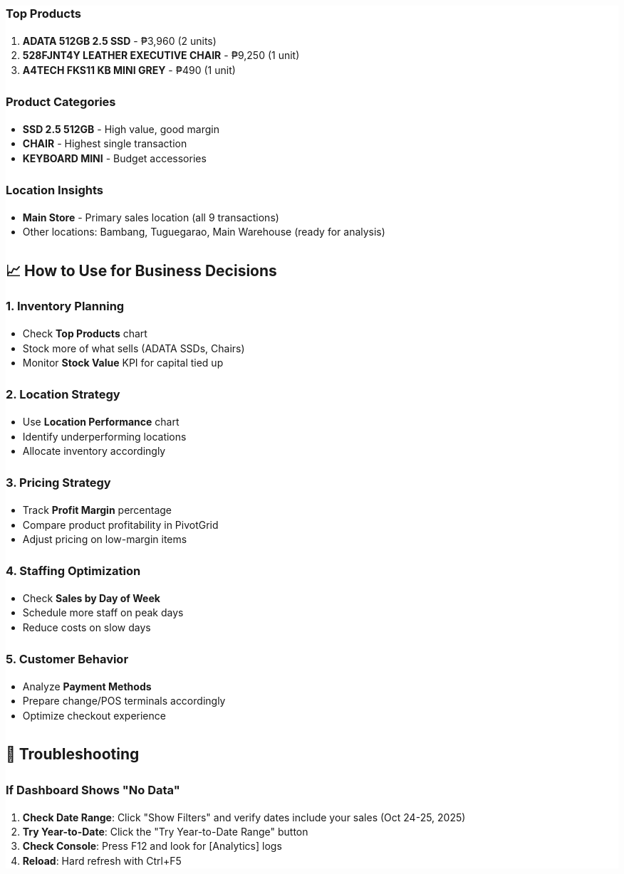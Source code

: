 ### Top Products
1. **ADATA 512GB 2.5 SSD** - ₱3,960 (2 units)
2. **528FJNT4Y LEATHER EXECUTIVE CHAIR** - ₱9,250 (1 unit)
3. **A4TECH FKS11 KB MINI GREY** - ₱490 (1 unit)

### Product Categories
- **SSD 2.5 512GB** - High value, good margin
- **CHAIR** - Highest single transaction
- **KEYBOARD MINI** - Budget accessories

### Location Insights
- **Main Store** - Primary sales location (all 9 transactions)
- Other locations: Bambang, Tuguegarao, Main Warehouse (ready for analysis)

## 📈 How to Use for Business Decisions

### 1. Inventory Planning
- Check **Top Products** chart
- Stock more of what sells (ADATA SSDs, Chairs)
- Monitor **Stock Value** KPI for capital tied up

### 2. Location Strategy
- Use **Location Performance** chart
- Identify underperforming locations
- Allocate inventory accordingly

### 3. Pricing Strategy
- Track **Profit Margin** percentage
- Compare product profitability in PivotGrid
- Adjust pricing on low-margin items

### 4. Staffing Optimization
- Check **Sales by Day of Week**
- Schedule more staff on peak days
- Reduce costs on slow days

### 5. Customer Behavior
- Analyze **Payment Methods**
- Prepare change/POS terminals accordingly
- Optimize checkout experience

## 🔧 Troubleshooting

### If Dashboard Shows "No Data"
1. **Check Date Range**: Click "Show Filters" and verify dates include your sales (Oct 24-25, 2025)
2. **Try Year-to-Date**: Click the "Try Year-to-Date Range" button
3. **Check Console**: Press F12 and look for [Analytics] logs
4. **Reload**: Hard refresh with Ctrl+F5
